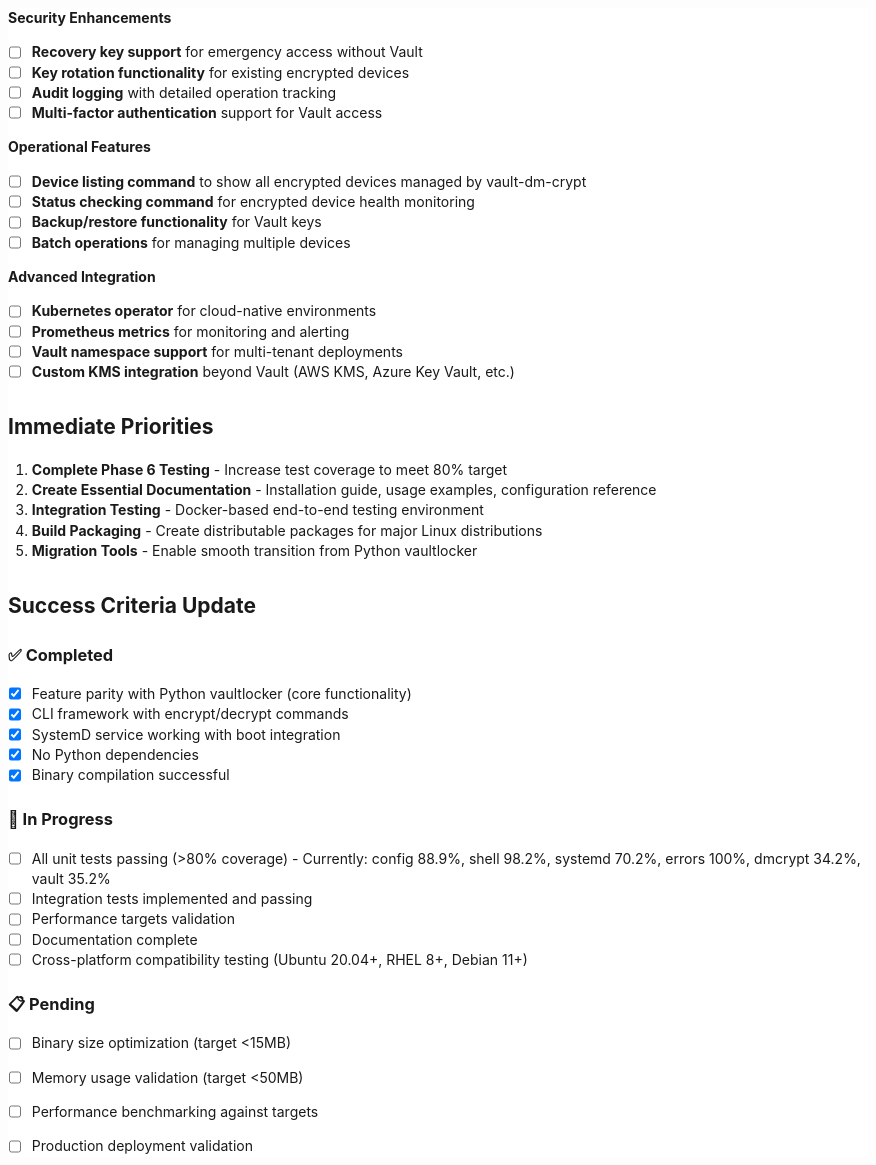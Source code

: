 **Security Enhancements**
- [ ] **Recovery key support** for emergency access without Vault
- [ ] **Key rotation functionality** for existing encrypted devices
- [ ] **Audit logging** with detailed operation tracking
- [ ] **Multi-factor authentication** support for Vault access

**Operational Features**
- [ ] **Device listing command** to show all encrypted devices managed by vault-dm-crypt
- [ ] **Status checking command** for encrypted device health monitoring
- [ ] **Backup/restore functionality** for Vault keys
- [ ] **Batch operations** for managing multiple devices

**Advanced Integration**
- [ ] **Kubernetes operator** for cloud-native environments
- [ ] **Prometheus metrics** for monitoring and alerting
- [ ] **Vault namespace support** for multi-tenant deployments
- [ ] **Custom KMS integration** beyond Vault (AWS KMS, Azure Key Vault, etc.)

## Immediate Priorities

1. **Complete Phase 6 Testing** - Increase test coverage to meet 80% target
2. **Create Essential Documentation** - Installation guide, usage examples, configuration reference
3. **Integration Testing** - Docker-based end-to-end testing environment
4. **Build Packaging** - Create distributable packages for major Linux distributions
5. **Migration Tools** - Enable smooth transition from Python vaultlocker

## Success Criteria Update

### ✅ Completed
- [x] Feature parity with Python vaultlocker (core functionality)
- [x] CLI framework with encrypt/decrypt commands
- [x] SystemD service working with boot integration
- [x] No Python dependencies
- [x] Binary compilation successful

### 🔄 In Progress
- [ ] All unit tests passing (>80% coverage) - Currently: config 88.9%, shell 98.2%, systemd 70.2%, errors 100%, dmcrypt 34.2%, vault 35.2%
- [ ] Integration tests implemented and passing
- [ ] Performance targets validation
- [ ] Documentation complete
- [ ] Cross-platform compatibility testing (Ubuntu 20.04+, RHEL 8+, Debian 11+)

### 📋 Pending
- [ ] Binary size optimization (target <15MB)
- [ ] Memory usage validation (target <50MB)
- [ ] Performance benchmarking against targets
- [ ] Production deployment validation

